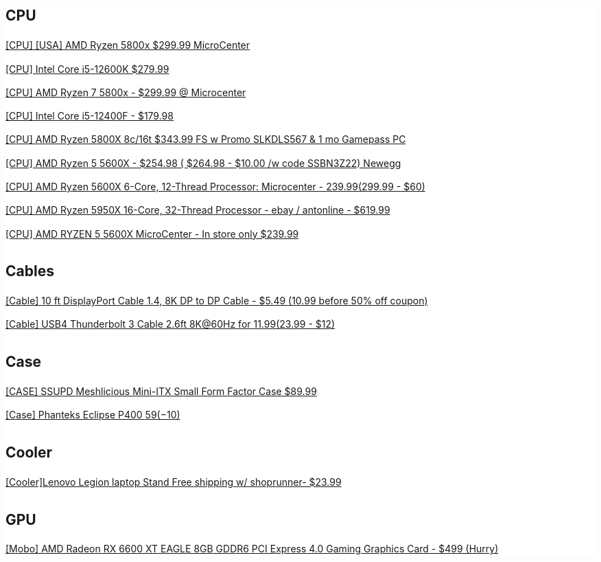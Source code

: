 <h2 id="CPU" style="scroll-margin-top: 5em;">CPU</h2><a href="https://www.microcenter.com/product/630284/amd-ryzen-7-5800x-vermeer-38ghz-8-core-am4-boxed-processor-heatsink-not-included?sku=195081">[CPU] [USA] AMD Ryzen 5800x $299.99 MicroCenter</a>

<a href="https://www.bhphotovideo.com/c/product/1663645-REG/intel_bx8071512600k_core_i5_12600k_8_core_lga.html">[CPU] Intel Core i5-12600K $279.99</a>

<a href="https://www.microcenter.com/product/630284/amd-ryzen-7-5800x-vermeer-38ghz-8-core-am4-boxed-processor-heatsink-not-included?storeid=101">[CPU] AMD Ryzen 7 5800x - $299.99 @ Microcenter</a>

<a href="https://www.newegg.com/intel-core-i5-12400f-core-i5-12th-gen/p/N82E16819118360?Item=N82E16819118360&amp;Source=socialshare&amp;cm_mmc=snc-social-_-sr-_-19-118-360-_-02012022">[CPU] Intel Core i5-12400F - $179.98</a>

<a href="https://www.newegg.com/amd-ryzen-7-5800x/p/N82E16819113665?Item=N82E16819113665&amp;Source=socialshare&amp;cm_mmc=snc-social-_-sr-_-19-113-665-_-01302022">[CPU] AMD Ryzen 5800X 8c/16t $343.99 FS w Promo SLKDLS567 &amp; 1 mo Gamepass PC</a>

<a href="https://www.newegg.com/amd-ryzen-5-5600x/p/N82E16819113666?Item=N82E16819113666&amp;utm_medium=Email&amp;utm_source=IGNEFL013022-LB&amp;cm_mmc=EMC-IGNEFL013022-LB-_-EMC-013022-Index-_-E2B-_-19113666&amp;email64=bmljay5zdGVtZW5AZ21haWwuY29t&amp;tp=i-1NGB-Q7F-6gt-8ZFLI6-2D-1bo40-1c-8ZAsfq-l75dNAdsfW-kPs2C&amp;om_rid=23786920&amp;om_mid=25723">[CPU] AMD Ryzen 5 5600X - $254.98 ( $264.98 - $10.00 /w code SSBN3Z22) Newegg</a>

<a href="https://www.microcenter.com/product/630285/amd-ryzen-5-5600x-vermeer-37ghz-6-core-am4-boxed-processor-wraith-stealth-cooler-included">[CPU] AMD Ryzen 5600X 6-Core, 12-Thread Processor: Microcenter - $239.99 ($299.99 - $60)</a>

<a href="https://www.ebay.com/itm/294161433526?epid=17041995076&amp;hash=item447d6343b6:g:v94AAOSwruBhibMi">[CPU] AMD Ryzen 5950X 16-Core, 32-Thread Processor - ebay / antonline - $619.99</a>

<a href="https://www.microcenter.com/product/630285/amd-ryzen-5-5600x-vermeer-37ghz-6-core-am4-boxed-processor-wraith-stealth-cooler-included">[CPU] AMD RYZEN 5 5600X MicroCenter - In store only $239.99</a>

<h2 id="Cables" style="scroll-margin-top: 5em;">Cables</h2><a href="https://www.amazon.com/gp/product/B093K8TXJM/?tag=techtopic05-20">[Cable] 10 ft DisplayPort Cable 1.4, 8K DP to DP Cable - $5.49 (10.99 before 50% off coupon)</a>

<a href="https://www.amazon.com/dp/B093BHBHQL?tag=techtopic05-20">[Cable] USB4 Thunderbolt 3 Cable 2.6ft 8K@60Hz for $11.99 ($23.99 - $12)</a>

<h2 id="Case" style="scroll-margin-top: 5em;">Case</h2><a href="https://www.newegg.com/black-ssupd-meshlicious-mini-itx/p/2AM-030R-00001">[CASE] SSUPD Meshlicious Mini-ITX Small Form Factor Case $89.99</a>

<a href="https://www.newegg.com/black-phanteks-eclipse-p400-atx-mid-tower/p/N82E16811854046">[Case] Phanteks Eclipse P400 $59 (-$10)</a>

<h2 id="Cooler" style="scroll-margin-top: 5em;">Cooler</h2><a href="https://www.lenovo.com/us/en/p/accessories-and-software/legion-merchandise/legion-merchandise_accessories/4zy0z72164">[Cooler]Lenovo Legion laptop Stand Free shipping w/ shoprunner- $23.99</a>

<h2 id="GPU" style="scroll-margin-top: 5em;">GPU</h2><a href="https://www.bestbuy.com/site/gigabyte-amd-radeon-rx-6600-xt-eagle-8gb-gddr6-pci-express-4-0-gaming-graphics-card/6475154.p?skuId=6475154">[Mobo] AMD Radeon RX 6600 XT EAGLE 8GB GDDR6 PCI Express 4.0 Gaming Graphics Card - $499 (Hurry)</a>
